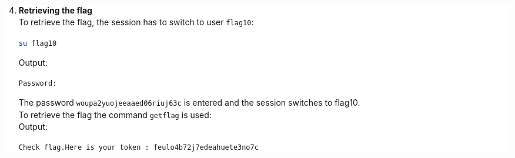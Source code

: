 4. **Retrieving the flag**  
    To retrieve the flag, the session has to switch to user `flag10`:  
    
    ```bash 
    su flag10
    ```
    Output:
    ```bash
    Password: 
    ```
    The password  `woupa2yuojeeaaed06riuj63c` is entered and the session switches to flag10.  
    To retrieve the flag the command `getflag` is used:   
    Output:
    ```bash
    Check flag.Here is your token : feulo4b72j7edeahuete3no7c
    ```